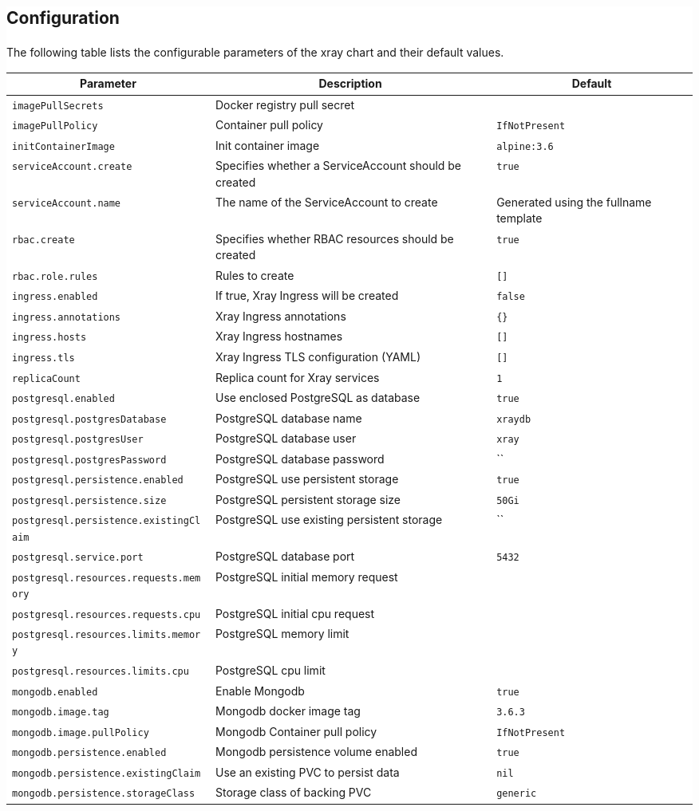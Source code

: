 ## Configuration

The following table lists the configurable parameters of the xray chart and their default values.

| Parameter                                    | Description                                                  | Default                                                            |
| -------------------------------------------- | ------------------------------------------------------------ | ------------------------------------------------------------------ |
| `imagePullSecrets`                           | Docker registry pull secret                                  |                                                                    |
| `imagePullPolicy`                            | Container pull policy                                        | `IfNotPresent`                                                     |
| `initContainerImage`                         | Init container image                                         | `alpine:3.6`                                                       |
| `serviceAccount.create`                      | Specifies whether a ServiceAccount should be created         | `true`                                                             |
| `serviceAccount.name`                        | The name of the ServiceAccount to create                     | Generated using the fullname template                              |
| `rbac.create`                                | Specifies whether RBAC resources should be created           | `true`                                                             |
| `rbac.role.rules`                            | Rules to create                                              | `[]`                                                               |
| `ingress.enabled`                            | If true, Xray Ingress will be created                        | `false`                                                            |
| `ingress.annotations`                        | Xray Ingress annotations                                     | `{}`                                                               |
| `ingress.hosts`                              | Xray Ingress hostnames                                       | `[]`                                                               |
| `ingress.tls`                                | Xray Ingress TLS configuration (YAML)                        | `[]`                                                               |
| `replicaCount`                               | Replica count for Xray services                              | `1`                                                                |
| `postgresql.enabled`                         | Use enclosed PostgreSQL as database                          | `true`                                                             |
| `postgresql.postgresDatabase`                | PostgreSQL database name                                     | `xraydb`                                                           |
| `postgresql.postgresUser`                    | PostgreSQL database user                                     | `xray`                                                             |
| `postgresql.postgresPassword`                | PostgreSQL database password                                 | ``                                                                 |
| `postgresql.persistence.enabled`             | PostgreSQL use persistent storage                            | `true`                                                             |
| `postgresql.persistence.size`                | PostgreSQL persistent storage size                           | `50Gi`                                                             |
| `postgresql.persistence.existingClaim`       | PostgreSQL use existing persistent storage                   | ``                                                                 |
| `postgresql.service.port`                    | PostgreSQL database port                                     | `5432`                                                             |
| `postgresql.resources.requests.memory`       | PostgreSQL initial memory request                            |                                                                    |
| `postgresql.resources.requests.cpu`          | PostgreSQL initial cpu request                               |                                                                    |
| `postgresql.resources.limits.memory`         | PostgreSQL memory limit                                      |                                                                    |
| `postgresql.resources.limits.cpu`            | PostgreSQL cpu limit                                         |                                                                    |
| `mongodb.enabled`                            | Enable Mongodb                                               | `true`                                                             |
| `mongodb.image.tag`                          | Mongodb docker image tag                                     | `3.6.3`                                                            |
| `mongodb.image.pullPolicy`                   | Mongodb Container pull policy                                | `IfNotPresent`                                                     |
| `mongodb.persistence.enabled`                | Mongodb persistence volume enabled                           | `true`                                                             |
| `mongodb.persistence.existingClaim`          | Use an existing PVC to persist data                          | `nil`                                                              |
| `mongodb.persistence.storageClass`           | Storage class of backing PVC                                 | `generic`                                                          |